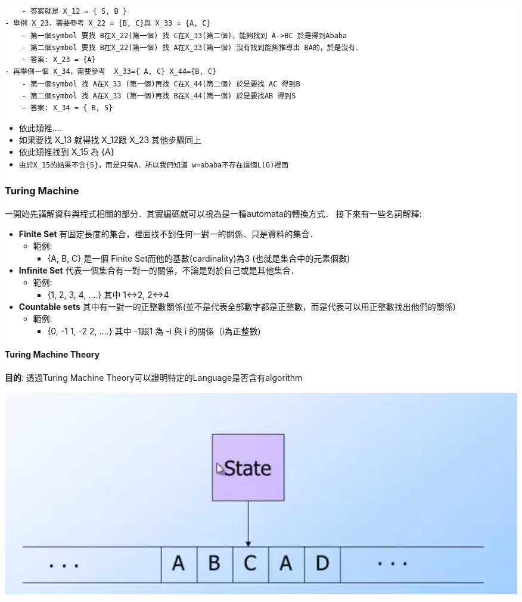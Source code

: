         - 答案就是 X_12 = { S, B }
    - 舉例 X_23，需要參考 X_22 = {B, C}與 X_33 = {A, C}
        - 第一個symbol 要找 B在X_22(第一個) 找 C在X_33(第二個)，能夠找到 A->BC 於是得到Ababa
        - 第二個symbol 要找 B在X_22(第一個) 找 A在X_33(第一個) 沒有找到能夠推導出 BA的，於是沒有．
        - 答案: X_23 = {A}
    - 再舉例一個 X_34，需要參考  X_33={ A, C} X_44={B, C}
        - 第一個symbol 找 A在X_33 (第一個)再找 C在X_44(第二個) 於是要找 AC 得到B
        - 第二個symbol 找 A在X_33 (第一個)再找 B在X_44(第一個) 於是要找AB 得到S
        - 答案: X_34 = { B, S}
- 依此類推....        
- 如果要找 X_13 就得找 X_12跟 X_23 其他步驟同上
- 依此類推找到 X_15 為 {A}
- `由於X_15的結果不含{S}，而是只有A．所以我們知道 w=ababa不存在這個L(G)裡面`




### Turing Machine

一開始先講解資料與程式相關的部分．其實編碼就可以視為是一種automata的轉換方式． 接下來有一些名詞解釋:

- **Finite Set** 有固定長度的集合，裡面找不到任何一對一的關係．只是資料的集合． 
    - 範例:
        -  {A, B, C} 是一個 Finite Set而他的基數(cardinality)為3 (也就是集合中的元素個數)
- **Infinite Set** 代表一個集合有一對一的關係，不論是對於自己或是其他集合．
    - 範例:
        - {1, 2, 3, 4, ....} 其中  1<->2, 2<->4 
- **Countable sets** 其中有一對一的正整數關係(並不是代表全部數字都是正整數，而是代表可以用正整數找出他們的關係)
    - 範例:
        - {0, -1 1, -2 2, ....}  其中 -1跟1 為 -i 與 i 的關係（i為正整數)

#### Turing Machine Theory

**目的**: 透過Turing Machine Theory可以證明特定的Language是否含有algorithm                        

![image](../images/2015/TM-1.png)
